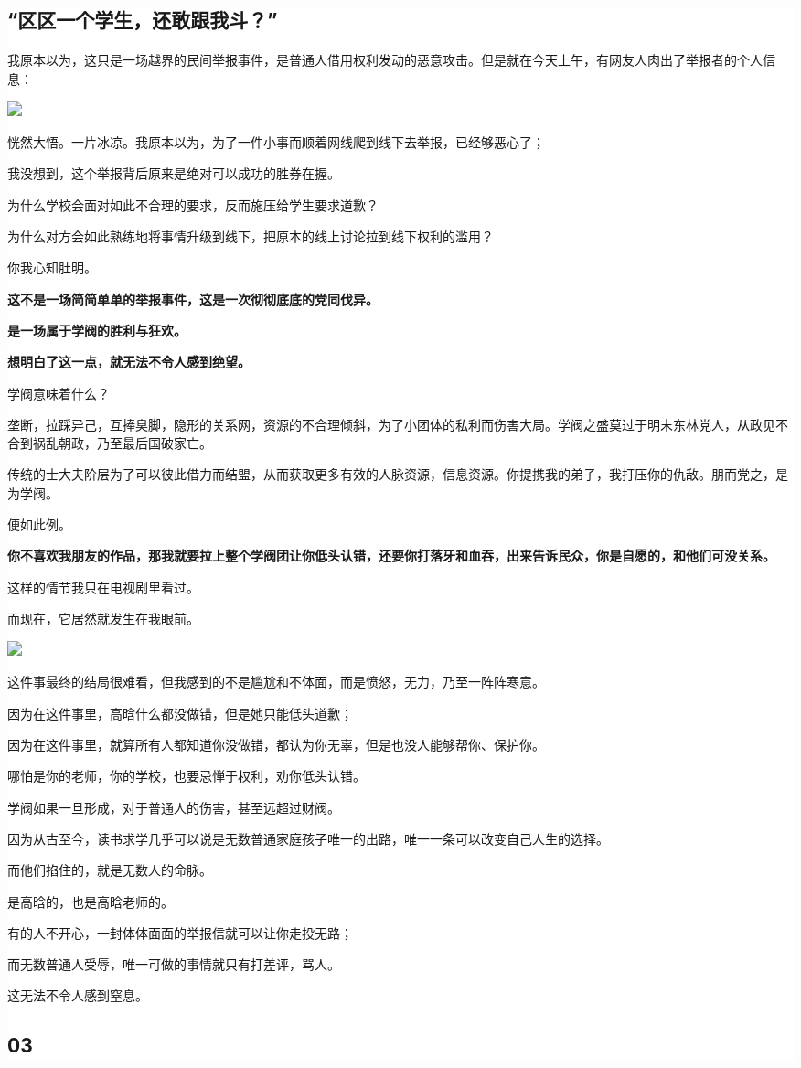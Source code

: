 **“区区一个学生，还敢跟我斗？”**
-------------------

我原本以为，这只是一场越界的民间举报事件，是普通人借用权利发动的恶意攻击。但是就在今天上午，有网友人肉出了举报者的个人信息：

![](https://images.weserv.nl/?url=https%3A//pic3.zhimg.com/v2-f0242077fa03f12e580af19d95754f5e_r.jpg)

恍然大悟。一片冰凉。我原本以为，为了一件小事而顺着网线爬到线下去举报，已经够恶心了；

我没想到，这个举报背后原来是绝对可以成功的胜券在握。

为什么学校会面对如此不合理的要求，反而施压给学生要求道歉？

为什么对方会如此熟练地将事情升级到线下，把原本的线上讨论拉到线下权利的滥用？

你我心知肚明。

**这不是一场简简单单的举报事件，这是一次彻彻底底的党同伐异。**

**是一场属于学阀的胜利与狂欢。**

**想明白了这一点，就无法不令人感到绝望。**

学阀意味着什么？

垄断，拉踩异己，互捧臭脚，隐形的关系网，资源的不合理倾斜，为了小团体的私利而伤害大局。学阀之盛莫过于明末东林党人，从政见不合到祸乱朝政，乃至最后国破家亡。

传统的士大夫阶层为了可以彼此借力而结盟，从而获取更多有效的人脉资源，信息资源。你提携我的弟子，我打压你的仇敌。朋而党之，是为学阀。

便如此例。

**你不喜欢我朋友的作品，那我就要拉上整个学阀团让你低头认错，还要你打落牙和血吞，出来告诉民众，你是自愿的，和他们可没关系。**

这样的情节我只在电视剧里看过。

而现在，它居然就发生在我眼前。

![](https://images.weserv.nl/?url=https%3A//pic3.zhimg.com/v2-e27d1157b628c843dcf162d9f211ffea_r.jpg)

这件事最终的结局很难看，但我感到的不是尴尬和不体面，而是愤怒，无力，乃至一阵阵寒意。

因为在这件事里，高晗什么都没做错，但是她只能低头道歉；

因为在这件事里，就算所有人都知道你没做错，都认为你无辜，但是也没人能够帮你、保护你。

哪怕是你的老师，你的学校，也要忌惮于权利，劝你低头认错。

学阀如果一旦形成，对于普通人的伤害，甚至远超过财阀。

因为从古至今，读书求学几乎可以说是无数普通家庭孩子唯一的出路，唯一一条可以改变自己人生的选择。

而他们掐住的，就是无数人的命脉。

是高晗的，也是高晗老师的。

有的人不开心，一封体体面面的举报信就可以让你走投无路；

而无数普通人受辱，唯一可做的事情就只有打差评，骂人。

这无法不令人感到窒息。

**03**
------
